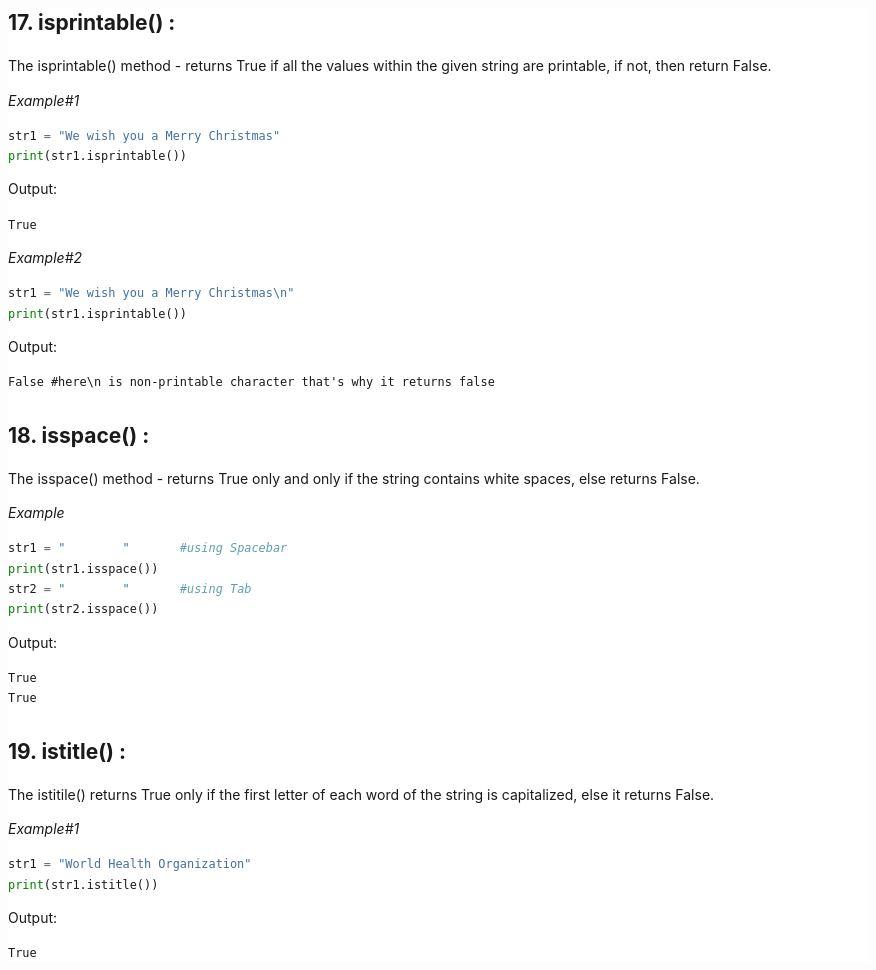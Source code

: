 ## 17. isprintable() :
The isprintable() method - returns True if all the values within the given string are printable, if not, then return False.

*Example#1*
```python
str1 = "We wish you a Merry Christmas"
print(str1.isprintable())
```

Output:
```
True
 ```

*Example#2*
```python
str1 = "We wish you a Merry Christmas\n"
print(str1.isprintable()) 
```

Output:
```
False #here\n is non-printable character that's why it returns false
 ``` 

## 18. isspace() :
The isspace() method - returns True only and only if the string contains white spaces, else returns False.

*Example*
```python
str1 = "        "       #using Spacebar
print(str1.isspace())
str2 = "        "       #using Tab
print(str2.isspace())
```

Output:
```
True
True
 ```

## 19. istitle() : 
The istitile() returns True only if the first letter of each word of the string is capitalized, else it returns False.

*Example#1*
```python
str1 = "World Health Organization" 
print(str1.istitle())
```

Output:
```
True
 ```
